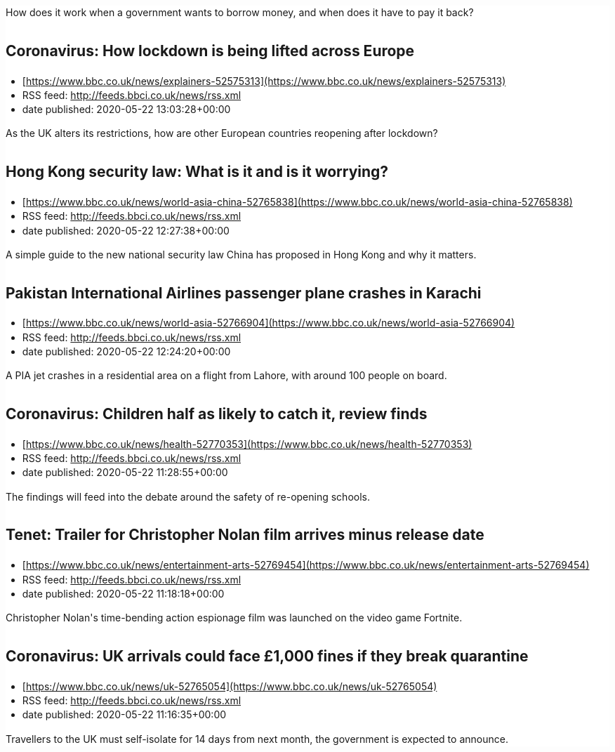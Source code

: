How does it work when a government wants to borrow money, and when does it have to pay it back?

## Coronavirus: How lockdown is being lifted across Europe
 - [https://www.bbc.co.uk/news/explainers-52575313](https://www.bbc.co.uk/news/explainers-52575313)
 - RSS feed: http://feeds.bbci.co.uk/news/rss.xml
 - date published: 2020-05-22 13:03:28+00:00

As the UK alters its restrictions, how are other European countries reopening after lockdown?

## Hong Kong security law: What is it and is it worrying?
 - [https://www.bbc.co.uk/news/world-asia-china-52765838](https://www.bbc.co.uk/news/world-asia-china-52765838)
 - RSS feed: http://feeds.bbci.co.uk/news/rss.xml
 - date published: 2020-05-22 12:27:38+00:00

A simple guide to the new national security law China has proposed in Hong Kong and why it matters.

## Pakistan International Airlines passenger plane crashes in Karachi
 - [https://www.bbc.co.uk/news/world-asia-52766904](https://www.bbc.co.uk/news/world-asia-52766904)
 - RSS feed: http://feeds.bbci.co.uk/news/rss.xml
 - date published: 2020-05-22 12:24:20+00:00

A PIA jet crashes in a residential area on a flight from Lahore, with around 100 people on board.

## Coronavirus: Children half as likely to catch it, review finds
 - [https://www.bbc.co.uk/news/health-52770353](https://www.bbc.co.uk/news/health-52770353)
 - RSS feed: http://feeds.bbci.co.uk/news/rss.xml
 - date published: 2020-05-22 11:28:55+00:00

The findings will feed into the debate around the safety of re-opening schools.

## Tenet: Trailer for Christopher Nolan film arrives minus release date
 - [https://www.bbc.co.uk/news/entertainment-arts-52769454](https://www.bbc.co.uk/news/entertainment-arts-52769454)
 - RSS feed: http://feeds.bbci.co.uk/news/rss.xml
 - date published: 2020-05-22 11:18:18+00:00

Christopher Nolan's time-bending action espionage film was launched on the video game Fortnite.

## Coronavirus: UK arrivals could face £1,000 fines if they break quarantine
 - [https://www.bbc.co.uk/news/uk-52765054](https://www.bbc.co.uk/news/uk-52765054)
 - RSS feed: http://feeds.bbci.co.uk/news/rss.xml
 - date published: 2020-05-22 11:16:35+00:00

Travellers to the UK must self-isolate for 14 days from next month, the government is expected to announce.
